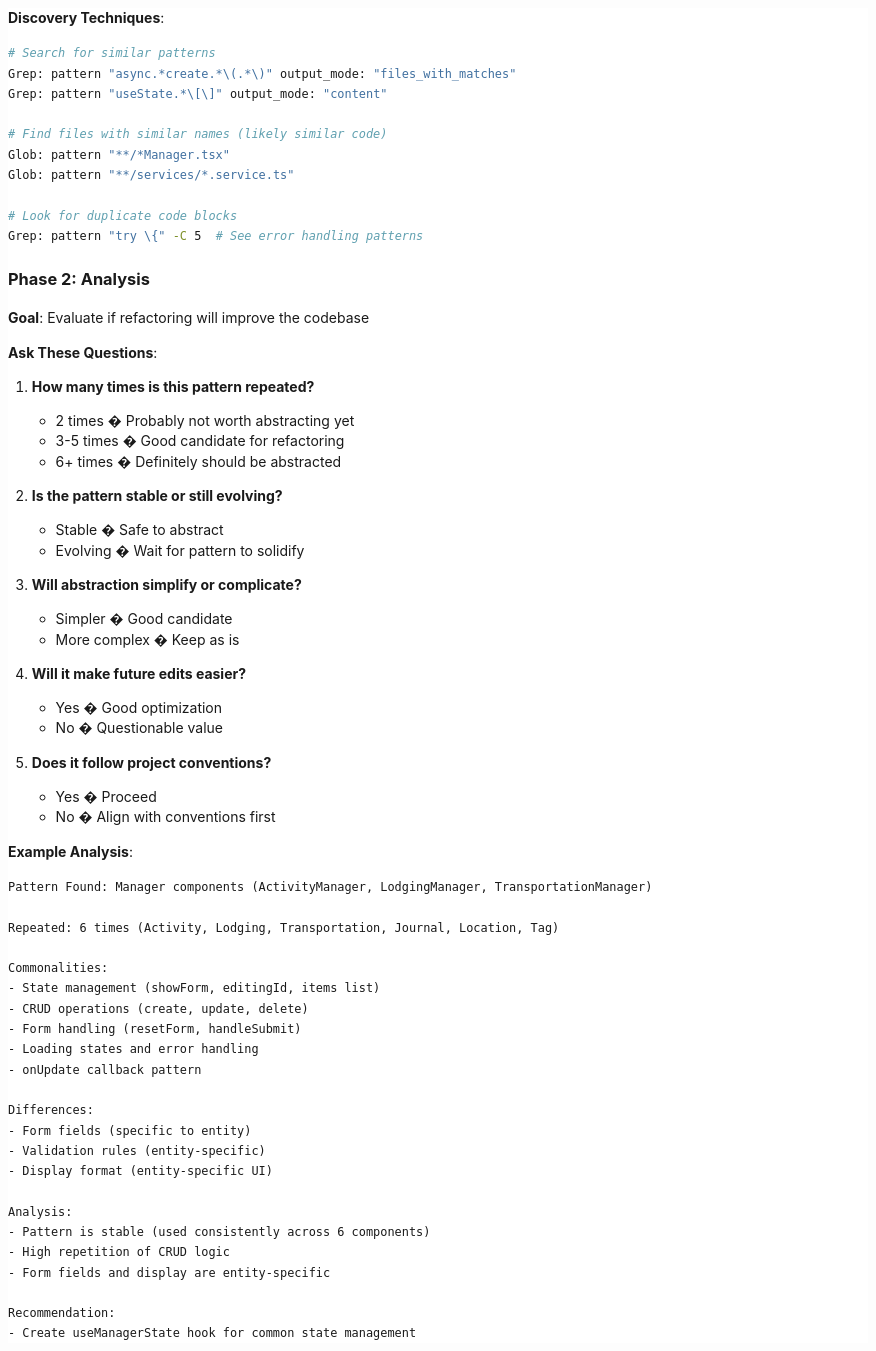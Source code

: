 **Discovery Techniques**:

```bash
# Search for similar patterns
Grep: pattern "async.*create.*\(.*\)" output_mode: "files_with_matches"
Grep: pattern "useState.*\[\]" output_mode: "content"

# Find files with similar names (likely similar code)
Glob: pattern "**/*Manager.tsx"
Glob: pattern "**/services/*.service.ts"

# Look for duplicate code blocks
Grep: pattern "try \{" -C 5  # See error handling patterns
```

### Phase 2: Analysis

**Goal**: Evaluate if refactoring will improve the codebase

**Ask These Questions**:

1. **How many times is this pattern repeated?**
   - 2 times � Probably not worth abstracting yet
   - 3-5 times � Good candidate for refactoring
   - 6+ times � Definitely should be abstracted

2. **Is the pattern stable or still evolving?**
   - Stable � Safe to abstract
   - Evolving � Wait for pattern to solidify

3. **Will abstraction simplify or complicate?**
   - Simpler � Good candidate
   - More complex � Keep as is

4. **Will it make future edits easier?**
   - Yes � Good optimization
   - No � Questionable value

5. **Does it follow project conventions?**
   - Yes � Proceed
   - No � Align with conventions first

**Example Analysis**:

```text
Pattern Found: Manager components (ActivityManager, LodgingManager, TransportationManager)

Repeated: 6 times (Activity, Lodging, Transportation, Journal, Location, Tag)

Commonalities:
- State management (showForm, editingId, items list)
- CRUD operations (create, update, delete)
- Form handling (resetForm, handleSubmit)
- Loading states and error handling
- onUpdate callback pattern

Differences:
- Form fields (specific to entity)
- Validation rules (entity-specific)
- Display format (entity-specific UI)

Analysis:
- Pattern is stable (used consistently across 6 components)
- High repetition of CRUD logic
- Form fields and display are entity-specific

Recommendation:
- Create useManagerState hook for common state management
```